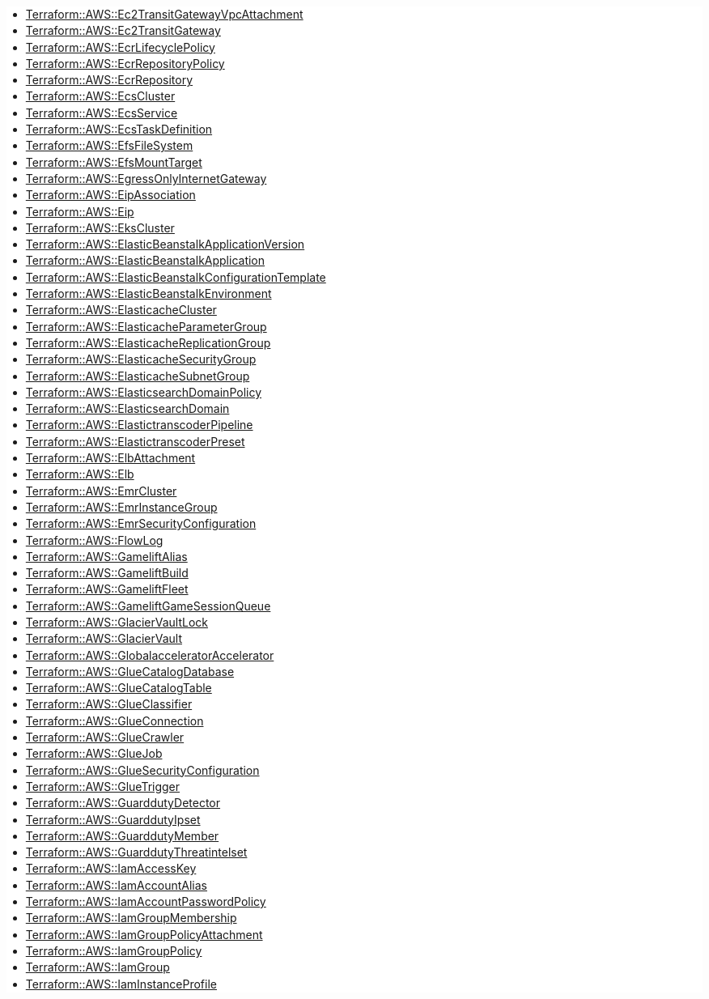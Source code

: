 * [Terraform::AWS::Ec2TransitGatewayVpcAttachment](docs/providers/aws/Ec2TransitGatewayVpcAttachment.md)
* [Terraform::AWS::Ec2TransitGateway](docs/providers/aws/Ec2TransitGateway.md)
* [Terraform::AWS::EcrLifecyclePolicy](docs/providers/aws/EcrLifecyclePolicy.md)
* [Terraform::AWS::EcrRepositoryPolicy](docs/providers/aws/EcrRepositoryPolicy.md)
* [Terraform::AWS::EcrRepository](docs/providers/aws/EcrRepository.md)
* [Terraform::AWS::EcsCluster](docs/providers/aws/EcsCluster.md)
* [Terraform::AWS::EcsService](docs/providers/aws/EcsService.md)
* [Terraform::AWS::EcsTaskDefinition](docs/providers/aws/EcsTaskDefinition.md)
* [Terraform::AWS::EfsFileSystem](docs/providers/aws/EfsFileSystem.md)
* [Terraform::AWS::EfsMountTarget](docs/providers/aws/EfsMountTarget.md)
* [Terraform::AWS::EgressOnlyInternetGateway](docs/providers/aws/EgressOnlyInternetGateway.md)
* [Terraform::AWS::EipAssociation](docs/providers/aws/EipAssociation.md)
* [Terraform::AWS::Eip](docs/providers/aws/Eip.md)
* [Terraform::AWS::EksCluster](docs/providers/aws/EksCluster.md)
* [Terraform::AWS::ElasticBeanstalkApplicationVersion](docs/providers/aws/ElasticBeanstalkApplicationVersion.md)
* [Terraform::AWS::ElasticBeanstalkApplication](docs/providers/aws/ElasticBeanstalkApplication.md)
* [Terraform::AWS::ElasticBeanstalkConfigurationTemplate](docs/providers/aws/ElasticBeanstalkConfigurationTemplate.md)
* [Terraform::AWS::ElasticBeanstalkEnvironment](docs/providers/aws/ElasticBeanstalkEnvironment.md)
* [Terraform::AWS::ElasticacheCluster](docs/providers/aws/ElasticacheCluster.md)
* [Terraform::AWS::ElasticacheParameterGroup](docs/providers/aws/ElasticacheParameterGroup.md)
* [Terraform::AWS::ElasticacheReplicationGroup](docs/providers/aws/ElasticacheReplicationGroup.md)
* [Terraform::AWS::ElasticacheSecurityGroup](docs/providers/aws/ElasticacheSecurityGroup.md)
* [Terraform::AWS::ElasticacheSubnetGroup](docs/providers/aws/ElasticacheSubnetGroup.md)
* [Terraform::AWS::ElasticsearchDomainPolicy](docs/providers/aws/ElasticsearchDomainPolicy.md)
* [Terraform::AWS::ElasticsearchDomain](docs/providers/aws/ElasticsearchDomain.md)
* [Terraform::AWS::ElastictranscoderPipeline](docs/providers/aws/ElastictranscoderPipeline.md)
* [Terraform::AWS::ElastictranscoderPreset](docs/providers/aws/ElastictranscoderPreset.md)
* [Terraform::AWS::ElbAttachment](docs/providers/aws/ElbAttachment.md)
* [Terraform::AWS::Elb](docs/providers/aws/Elb.md)
* [Terraform::AWS::EmrCluster](docs/providers/aws/EmrCluster.md)
* [Terraform::AWS::EmrInstanceGroup](docs/providers/aws/EmrInstanceGroup.md)
* [Terraform::AWS::EmrSecurityConfiguration](docs/providers/aws/EmrSecurityConfiguration.md)
* [Terraform::AWS::FlowLog](docs/providers/aws/FlowLog.md)
* [Terraform::AWS::GameliftAlias](docs/providers/aws/GameliftAlias.md)
* [Terraform::AWS::GameliftBuild](docs/providers/aws/GameliftBuild.md)
* [Terraform::AWS::GameliftFleet](docs/providers/aws/GameliftFleet.md)
* [Terraform::AWS::GameliftGameSessionQueue](docs/providers/aws/GameliftGameSessionQueue.md)
* [Terraform::AWS::GlacierVaultLock](docs/providers/aws/GlacierVaultLock.md)
* [Terraform::AWS::GlacierVault](docs/providers/aws/GlacierVault.md)
* [Terraform::AWS::GlobalacceleratorAccelerator](docs/providers/aws/GlobalacceleratorAccelerator.md)
* [Terraform::AWS::GlueCatalogDatabase](docs/providers/aws/GlueCatalogDatabase.md)
* [Terraform::AWS::GlueCatalogTable](docs/providers/aws/GlueCatalogTable.md)
* [Terraform::AWS::GlueClassifier](docs/providers/aws/GlueClassifier.md)
* [Terraform::AWS::GlueConnection](docs/providers/aws/GlueConnection.md)
* [Terraform::AWS::GlueCrawler](docs/providers/aws/GlueCrawler.md)
* [Terraform::AWS::GlueJob](docs/providers/aws/GlueJob.md)
* [Terraform::AWS::GlueSecurityConfiguration](docs/providers/aws/GlueSecurityConfiguration.md)
* [Terraform::AWS::GlueTrigger](docs/providers/aws/GlueTrigger.md)
* [Terraform::AWS::GuarddutyDetector](docs/providers/aws/GuarddutyDetector.md)
* [Terraform::AWS::GuarddutyIpset](docs/providers/aws/GuarddutyIpset.md)
* [Terraform::AWS::GuarddutyMember](docs/providers/aws/GuarddutyMember.md)
* [Terraform::AWS::GuarddutyThreatintelset](docs/providers/aws/GuarddutyThreatintelset.md)
* [Terraform::AWS::IamAccessKey](docs/providers/aws/IamAccessKey.md)
* [Terraform::AWS::IamAccountAlias](docs/providers/aws/IamAccountAlias.md)
* [Terraform::AWS::IamAccountPasswordPolicy](docs/providers/aws/IamAccountPasswordPolicy.md)
* [Terraform::AWS::IamGroupMembership](docs/providers/aws/IamGroupMembership.md)
* [Terraform::AWS::IamGroupPolicyAttachment](docs/providers/aws/IamGroupPolicyAttachment.md)
* [Terraform::AWS::IamGroupPolicy](docs/providers/aws/IamGroupPolicy.md)
* [Terraform::AWS::IamGroup](docs/providers/aws/IamGroup.md)
* [Terraform::AWS::IamInstanceProfile](docs/providers/aws/IamInstanceProfile.md)